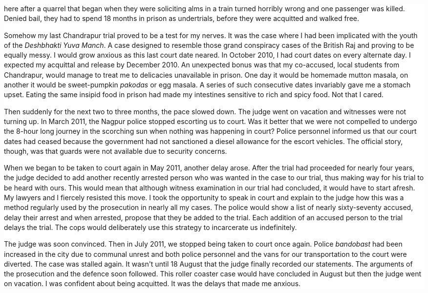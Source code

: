 here after a quarrel that began when they were soliciting alms in a
train turned horribly wrong and one passenger was killed. Denied bail,
they had to spend 18 months in prison as undertrials, before they were
acquitted and walked free.

Somehow my last Chandrapur trial proved to be a test for my nerves. It
was the case where I had been implicated with the youth of the
_Deshbhakti Yuva Manch_. A case designed to resemble those grand
conspiracy cases of the British Raj and proving to be equally messy. I
would grow anxious as this last court date neared. In October 2010, I
had court dates on every alternate day. I expected my acquittal and
release by December 2010. An unexpected bonus was that my co-accused,
local students from Chandrapur, would manage to treat me to delicacies
unavailable in prison. One day it would be homemade mutton masala, on
another it would be sweet-pumpkin _pakodas_
or egg masala. A series of such consecutive dates invariably gave me a
stomach upset. Eating the same insipid food in prison had made my
intestines sensitive to rich and spicy food. Not that I cared.

Then suddenly for the next two to three months, the pace slowed down.
The judge went on vacation and witnesses were not turning up. In March
2011, the Nagpur police stopped escorting us to court. Was it better
that we were not compelled to undergo the 8-hour long journey in the
scorching sun when nothing was happening in court? Police personnel
informed us that our court dates had ceased because the government had
not sanctioned a diesel allowance for the escort vehicles. The official
story, though, was that guards were not available due to security
concerns.

When we began to be taken to court again in May 2011, another delay
arose. After the trial had proceeded for nearly four years, the judge
decided to add another recently arrested person who was wanted in the
case to our trial, thus making way for his trial to be heard with ours.
This would mean that although witness examination in our trial had
concluded, it would have to start afresh. My lawyers and I fiercely
resisted this move. I took the opportunity to speak in court and explain
to the judge how this was a method regularly used by the prosecution in
nearly all my cases. The police would show a list of nearly
sixty-seventy accused, delay their arrest and when arrested, propose
that they be added to the trial. Each addition of an accused person to
the trial delays the trial. The cops would deliberately use this
strategy to incarcerate us indefinitely.

The judge was soon convinced. Then in July 2011, we stopped being taken
to court once again. Police _bandobast_ had been increased in the city due
to communal unrest and both police
personnel and the vans for our transportation to the court were
diverted. The case was stalled again. It wasn't until 18 August that the
judge finally recorded our statements. The arguments of the prosecution
and the defence soon followed. This roller coaster case would have
concluded in August but then the judge went on vacation. I was confident
about being acquitted. It was the delays that made me anxious.
